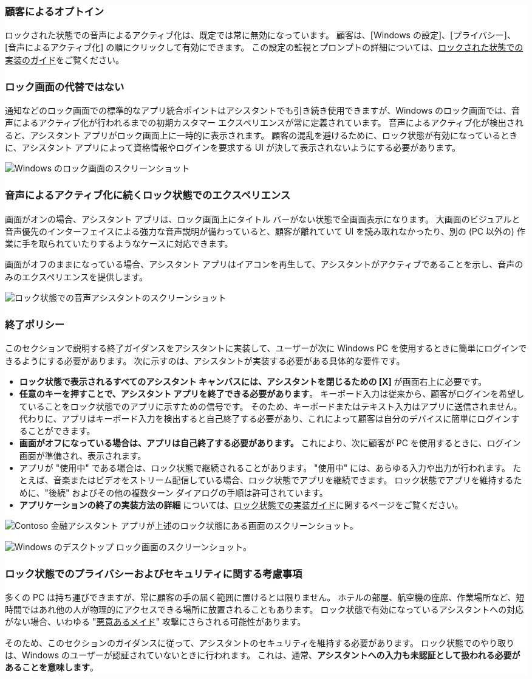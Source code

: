 ### <a name="customer-opt-in"></a>顧客によるオプトイン

ロックされた状態での音声によるアクティブ化は、既定では常に無効になっています。 顧客は、[Windows の設定]、[プライバシー]、[音声によるアクティブ化] の順にクリックして有効にできます。 この設定の監視とプロンプトの詳細については、[ロックされた状態での実装のガイド](windows-voice-assistants-implementation-guide.md#detecting-above-lock-activation-user-preference)をご覧ください。

### <a name="not-a-lock-screen-replacement"></a>ロック画面の代替ではない

通知などのロック画面での標準的なアプリ統合ポイントはアシスタントでも引き続き使用できますが、Windows のロック画面では、音声によるアクティブ化が行われるまでの初期カスタマー エクスペリエンスが常に定義されています。 音声によるアクティブ化が検出されると、アシスタント アプリがロック画面上に一時的に表示されます。 顧客の混乱を避けるために、ロック状態が有効になっているときに、アシスタント アプリによって資格情報やログインを要求する UI が決して表示されないようにする必要があります。

![Windows のロック画面のスクリーンショット](media/voice-assistants/windows_voice_assistant/lock_screen1.png)

### <a name="above-lock-experience-following-voice-activation"></a>音声によるアクティブ化に続くロック状態でのエクスペリエンス

画面がオンの場合、アシスタント アプリは、ロック画面上にタイトル バーがない状態で全画面表示になります。 大画面のビジュアルと音声優先のインターフェイスによる強力な音声説明が備わっていると、顧客が離れていて UI を読み取れなかったり、別の (PC 以外の) 作業に手を取られていたりするようなケースに対応できます。

画面がオフのままになっている場合、アシスタント アプリはイアコンを再生して、アシスタントがアクティブであることを示し、音声のみのエクスペリエンスを提供します。

![ロック状態での音声アシスタントのスクリーンショット](media/voice-assistants/windows_voice_assistant/above_lock_listening.png)

### <a name="dismissal-policies"></a>終了ポリシー

このセクションで説明する終了ガイダンスをアシスタントに実装して、ユーザーが次に Windows PC を使用するときに簡単にログインできるようにする必要があります。 次に示すのは、アシスタントが実装する必要がある具体的な要件です。

- **ロック状態で表示されるすべてのアシスタント キャンバスには、アシスタントを閉じるための [X]** が画面右上に必要です。
- **任意のキーを押すことで、アシスタント アプリを終了できる必要があります**。 キーボード入力は従来から、顧客がログインを希望していることをロック状態でのアプリに示すための信号です。 そのため、キーボードまたはテキスト入力はアプリに送信されません。 代わりに、アプリはキーボード入力を検出すると自己終了する必要があり、これによって顧客は自分のデバイスに簡単にログインすることができます。
- **画面がオフになっている場合は、アプリは自己終了する必要があります。** これにより、次に顧客が PC を使用するときに、ログイン画面が準備され、表示されます。
- アプリが &quot;使用中&quot; である場合は、ロック状態で継続されることがあります。 &quot;使用中&quot; には、あらゆる入力や出力が行われます。 たとえば、音楽またはビデオをストリーム配信している場合、ロック状態でアプリを継続できます。 ロック状態でアプリを維持するために、&quot;後続&quot; およびその他の複数ターン ダイアログの手順は許可されています。
- **アプリケーションの終了の実装方法の詳細** については、[ロック状態での実装ガイド](windows-voice-assistants-implementation-guide.md#closing-the-application)に関するページをご覧ください。

![Contoso 金融アシスタント アプリが上述のロック状態にある画面のスクリーンショット。](media/voice-assistants/windows_voice_assistant/above_lock_response.png)

![Windows のデスクトップ ロック画面のスクリーンショット。](media/voice-assistants/windows_voice_assistant/lock_screen2.png)

### <a name="privacy-amp-security-considerations-above-lock"></a>ロック状態でのプライバシーおよびセキュリティに関する考慮事項

多くの PC は持ち運びできますが、常に顧客の手の届く範囲に置けるとは限りません。 ホテルの部屋、航空機の座席、作業場所など、短時間ではあれ他の人が物理的にアクセスできる場所に放置されることもあります。 ロック状態で有効になっているアシスタントへの対応がない場合、いわゆる &quot;[悪意あるメイド](https://en.wikipedia.org/wiki/Evil_maid_attack)&quot; 攻撃にさらされる可能性があります。

そのため、このセクションのガイダンスに従って、アシスタントのセキュリティを維持する必要があります。 ロック状態でのやり取りは、Windows のユーザーが認証されていないときに行われます。 これは、通常、**アシスタントへの入力も未認証として扱われる必要があることを意味します**。
